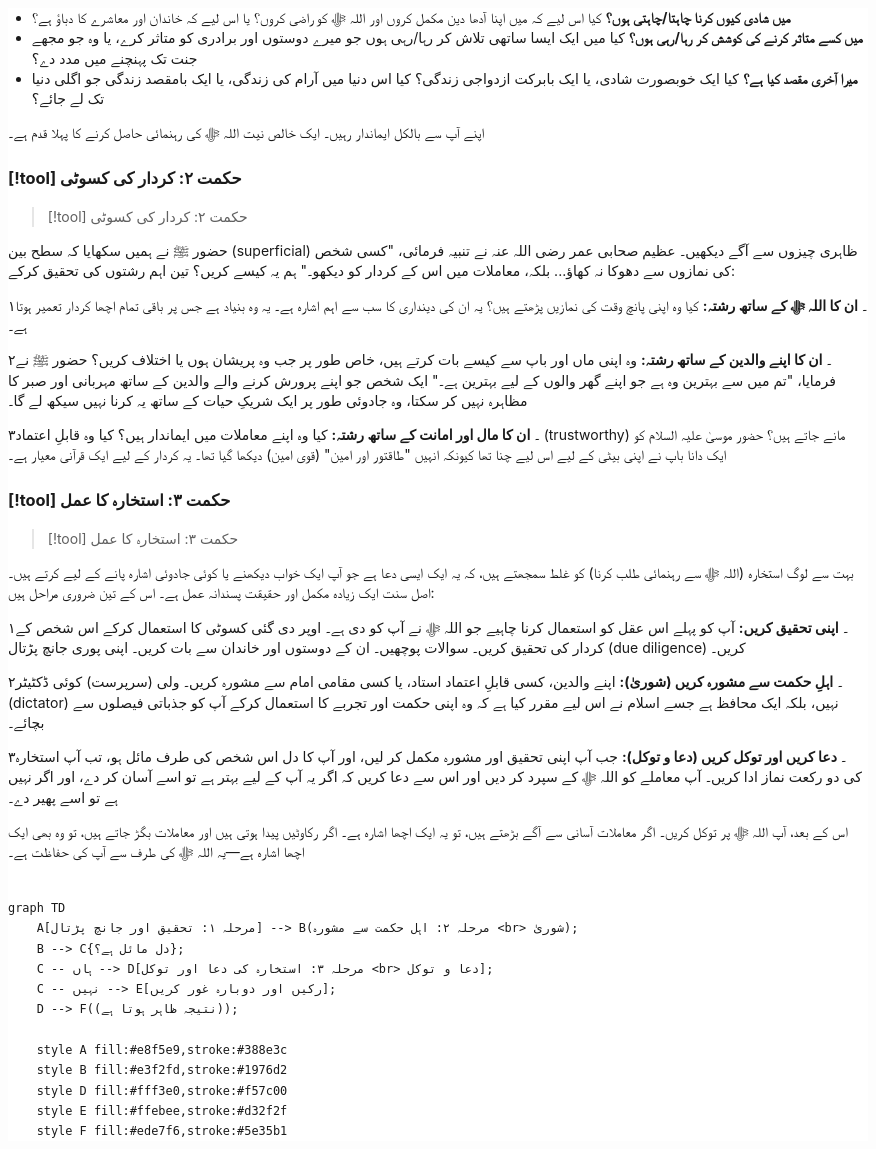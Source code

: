 *   **میں شادی کیوں کرنا چاہتا/چاہتی ہوں؟** کیا اس لیے کہ میں اپنا آدھا دین مکمل کروں اور اللہ ﷻ کو راضی کروں؟ یا اس لیے کہ خاندان اور معاشرے کا دباؤ ہے؟
*   **میں کسے متاثر کرنے کی کوشش کر رہا/رہی ہوں؟** کیا میں ایک ایسا ساتھی تلاش کر رہا/رہی ہوں جو میرے دوستوں اور برادری کو متاثر کرے، یا وہ جو مجھے جنت تک پہنچنے میں مدد دے؟
*   **میرا آخری مقصد کیا ہے؟** کیا ایک خوبصورت شادی، یا ایک بابرکت ازدواجی زندگی؟ کیا اس دنیا میں آرام کی زندگی، یا ایک بامقصد زندگی جو اگلی دنیا تک لے جائے؟

اپنے آپ سے بالکل ایماندار رہیں۔ ایک خالص نیت اللہ ﷻ کی رہنمائی حاصل کرنے کا پہلا قدم ہے۔

### [!tool] حکمت ۲: کردار کی کسوٹی

> [!tool] حکمت ۲: کردار کی کسوٹی

حضور ﷺ نے ہمیں سکھایا کہ سطح بین (superficial) ظاہری چیزوں سے آگے دیکھیں۔ عظیم صحابی عمر رضی اللہ عنہ نے تنبیہ فرمائی، "کسی شخص کی نمازوں سے دھوکا نہ کھاؤ... بلکہ، معاملات میں اس کے کردار کو دیکھو۔" ہم یہ کیسے کریں؟ تین اہم رشتوں کی تحقیق کرکے:

۱۔ **ان کا اللہ ﷻ کے ساتھ رشتہ:** کیا وہ اپنی پانچ وقت کی نمازیں پڑھتے ہیں؟ یہ ان کی دینداری کا سب سے اہم اشارہ ہے۔ یہ وہ بنیاد ہے جس پر باقی تمام اچھا کردار تعمیر ہوتا ہے۔

۲۔ **ان کا اپنے والدین کے ساتھ رشتہ:** وہ اپنی ماں اور باپ سے کیسے بات کرتے ہیں، خاص طور پر جب وہ پریشان ہوں یا اختلاف کریں؟ حضور ﷺ نے فرمایا، "تم میں سے بہترین وہ ہے جو اپنے گھر والوں کے لیے بہترین ہے۔" ایک شخص جو اپنے پرورش کرنے والے والدین کے ساتھ مہربانی اور صبر کا مظاہرہ نہیں کر سکتا، وہ جادوئی طور پر ایک شریکِ حیات کے ساتھ یہ کرنا نہیں سیکھ لے گا۔

۳۔ **ان کا مال اور امانت کے ساتھ رشتہ:** کیا وہ اپنے معاملات میں ایماندار ہیں؟ کیا وہ قابلِ اعتماد (trustworthy) مانے جاتے ہیں؟ حضور موسیٰ علیہ السلام کو ایک دانا باپ نے اپنی بیٹی کے لیے اس لیے چنا تھا کیونکہ انہیں "طاقتور اور امین" (قوی امین) دیکھا گیا تھا۔ یہ کردار کے لیے ایک قرآنی معیار ہے۔

### [!tool] حکمت ۳: استخارہ کا عمل

> [!tool] حکمت ۳: استخارہ کا عمل

بہت سے لوگ استخارہ (اللہ ﷻ سے رہنمائی طلب کرنا) کو غلط سمجھتے ہیں، کہ یہ ایک ایسی دعا ہے جو آپ ایک خواب دیکھنے یا کوئی جادوئی اشارہ پانے کے لیے کرتے ہیں۔ اصل سنت ایک زیادہ مکمل اور حقیقت پسندانہ عمل ہے۔ اس کے تین ضروری مراحل ہیں:

۱۔ **اپنی تحقیق کریں:** آپ کو پہلے اس عقل کو استعمال کرنا چاہیے جو اللہ ﷻ نے آپ کو دی ہے۔ اوپر دی گئی کسوٹی کا استعمال کرکے اس شخص کے کردار کی تحقیق کریں۔ سوالات پوچھیں۔ ان کے دوستوں اور خاندان سے بات کریں۔ اپنی پوری جانچ پڑتال (due diligence) کریں۔

۲۔ **اہلِ حکمت سے مشورہ کریں (شوریٰ):** اپنے والدین، کسی قابلِ اعتماد استاد، یا کسی مقامی امام سے مشورہ کریں۔ ولی (سرپرست) کوئی ڈکٹیٹر (dictator) نہیں، بلکہ ایک محافظ ہے جسے اسلام نے اس لیے مقرر کیا ہے کہ وہ اپنی حکمت اور تجربے کا استعمال کرکے آپ کو جذباتی فیصلوں سے بچائے۔

۳۔ **دعا کریں اور توکل کریں (دعا و توکل):** جب آپ اپنی تحقیق اور مشورہ مکمل کر لیں، اور آپ کا دل اس شخص کی طرف مائل ہو، تب آپ استخارہ کی دو رکعت نماز ادا کریں۔ آپ معاملے کو اللہ ﷻ کے سپرد کر دیں اور اس سے دعا کریں کہ اگر یہ آپ کے لیے بہتر ہے تو اسے آسان کر دے، اور اگر نہیں ہے تو اسے پھیر دے۔

اس کے بعد، آپ اللہ ﷻ پر توکل کریں۔ اگر معاملات آسانی سے آگے بڑھتے ہیں، تو یہ ایک اچھا اشارہ ہے۔ اگر رکاوٹیں پیدا ہوتی ہیں اور معاملات بگڑ جاتے ہیں، تو وہ بھی ایک اچھا اشارہ ہے—یہ اللہ ﷻ کی طرف سے آپ کی حفاظت ہے۔

```mermaid

graph TD
    A[مرحلہ ۱: تحقیق اور جانچ پڑتال] --> B(مرحلہ ۲: اہل حکمت سے مشورہ <br> شوریٰ);
    B --> C{دل مائل ہے؟};
    C -- ہاں --> D[مرحلہ ۳: استخارہ کی دعا اور توکل <br> دعا و توکل];
    C -- نہیں --> E[رکیں اور دوبارہ غور کریں];
    D --> F((نتیجہ ظاہر ہوتا ہے));

    style A fill:#e8f5e9,stroke:#388e3c
    style B fill:#e3f2fd,stroke:#1976d2
    style D fill:#fff3e0,stroke:#f57c00
    style E fill:#ffebee,stroke:#d32f2f
    style F fill:#ede7f6,stroke:#5e35b1

```
